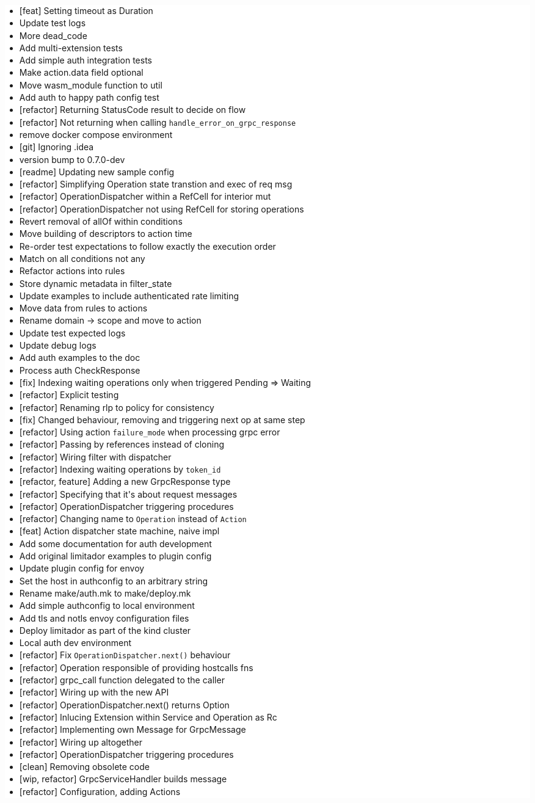- [feat] Setting timeout as Duration
- Update test logs
- More dead_code
- Add multi-extension tests
- Add simple auth integration tests
- Make action.data field optional
- Move wasm_module function to util
- Add auth to happy path config test
- [refactor] Returning StatusCode result to decide on flow
- [refactor] Not returning when calling `handle_error_on_grpc_response`
- remove docker compose environment
- [git] Ignoring .idea
- version bump to 0.7.0-dev
- [readme] Updating new sample config
- [refactor] Simplifying Operation state transtion and exec of req msg
- [refactor] OperationDispatcher within a RefCell for interior mut
- [refactor] OperationDispatcher not using RefCell for storing operations
- Revert removal of allOf within conditions
- Move building of descriptors to action time
- Re-order test expectations to follow exactly the execution order
- Match on all conditions not any
- Refactor actions into rules
- Store dynamic metadata in filter_state
- Update examples to include authenticated rate limiting
- Move data from rules to actions
- Rename domain -> scope and move to action
- Update test expected logs
- Update debug logs
- Add auth examples to the doc
- Process auth CheckResponse
- [fix] Indexing waiting operations only when triggered Pending => Waiting
- [refactor] Explicit testing
- [refactor] Renaming rlp to policy for consistency
- [fix] Changed behaviour, removing and triggering next op at same step
- [refactor] Using action `failure_mode` when processing grpc error
- [refactor] Passing by references instead of cloning
- [refactor] Wiring filter with dispatcher
- [refactor] Indexing waiting operations by `token_id`
- [refactor, feature] Adding a new GrpcResponse type
- [refactor] Specifying that it's about request messages
- [refactor] OperationDispatcher triggering procedures
- [refactor] Changing name to `Operation` instead of `Action`
- [feat] Action dispatcher state machine, naive impl
- Add some documentation for auth development
- Add original limitador examples to plugin config
- Update plugin config for envoy
- Set the host in authconfig to an arbitrary string
- Rename make/auth.mk to make/deploy.mk
- Add simple authconfig to local environment
- Add tls and notls envoy configuration files
- Deploy limitador as part of the kind cluster
- Local auth dev environment
- [refactor] Fix `OperationDispatcher.next()` behaviour
- [refactor] Operation responsible of providing hostcalls fns
- [refactor] grpc_call function delegated to the caller
- [refactor] Wiring up with the new API
- [refactor] OperationDispatcher.next() returns Option<Operation>
- [refactor] Inlucing Extension within Service and Operation as Rc
- [refactor] Implementing own Message for GrpcMessage
- [refactor] Wiring up altogether
- [refactor] OperationDispatcher triggering procedures
- [clean] Removing obsolete code
- [wip, refactor] GrpcServiceHandler builds message
- [refactor] Configuration, adding Actions